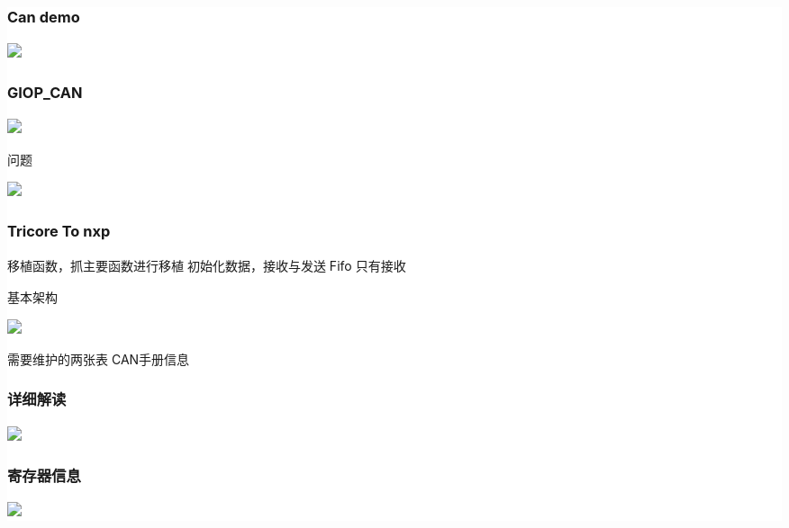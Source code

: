 ### Can demo

<img src ="https://daniao2017.github.io/img/in_post/杂记/CAN_2.png">


### GIOP_CAN

<img src ="https://daniao2017.github.io/img/in_post/杂记/CAN_1.png">

问题

<img src ="https://daniao2017.github.io/img/in_post/杂记/CAN_3.png">


### Tricore To nxp

移植函数，抓主要函数进行移植
初始化数据，接收与发送
Fifo 只有接收

基本架构

<img src ="https://daniao2017.github.io/img/in_post/杂记/架构框图_1.png">

需要维护的两张表
CAN手册信息

### 详细解读

<img src ="https://daniao2017.github.io/img/in_post/杂记/寄存器_1.png">

### 寄存器信息

<img src ="https://daniao2017.github.io/img/in_post/杂记/寄存器_2.png">


